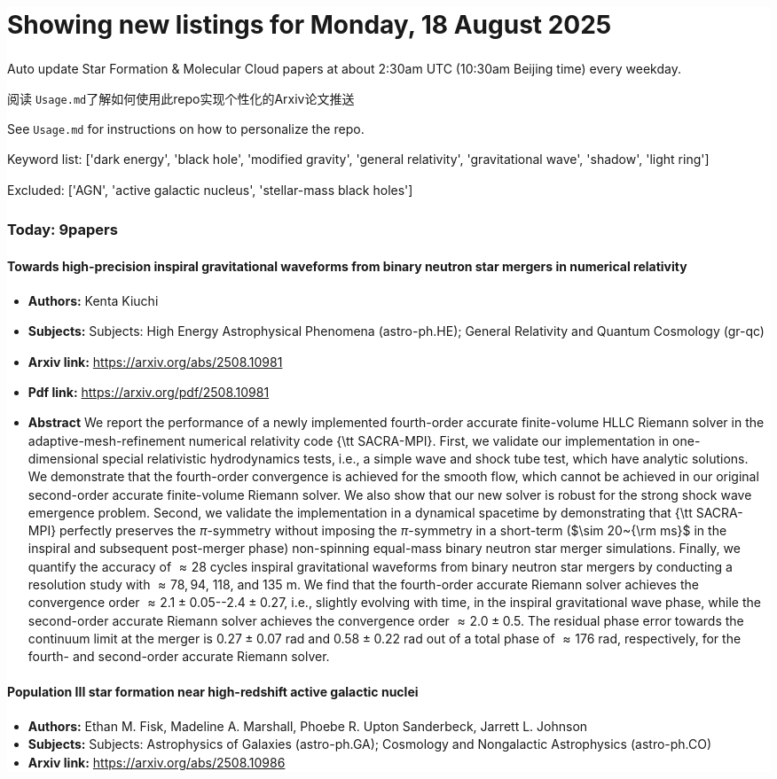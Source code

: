 # Showing new listings for Monday, 18 August 2025
Auto update Star Formation & Molecular Cloud papers at about 2:30am UTC (10:30am Beijing time) every weekday.


阅读 `Usage.md`了解如何使用此repo实现个性化的Arxiv论文推送

See `Usage.md` for instructions on how to personalize the repo. 


Keyword list: ['dark energy', 'black hole', 'modified gravity', 'general relativity', 'gravitational wave', 'shadow', 'light ring']


Excluded: ['AGN', 'active galactic nucleus', 'stellar-mass black holes']


### Today: 9papers 

#### Towards high-precision inspiral gravitational waveforms from binary neutron star mergers in numerical relativity
 - **Authors:** Kenta Kiuchi
 - **Subjects:** Subjects:
High Energy Astrophysical Phenomena (astro-ph.HE); General Relativity and Quantum Cosmology (gr-qc)
 - **Arxiv link:** https://arxiv.org/abs/2508.10981

 - **Pdf link:** https://arxiv.org/pdf/2508.10981

 - **Abstract**
 We report the performance of a newly implemented fourth-order accurate finite-volume HLLC Riemann solver in the adaptive-mesh-refinement numerical relativity code {\tt SACRA-MPI}. First, we validate our implementation in one-dimensional special relativistic hydrodynamics tests, i.e., a simple wave and shock tube test, which have analytic solutions. We demonstrate that the fourth-order convergence is achieved for the smooth flow, which cannot be achieved in our original second-order accurate finite-volume Riemann solver. We also show that our new solver is robust for the strong shock wave emergence problem. Second, we validate the implementation in a dynamical spacetime by demonstrating that {\tt SACRA-MPI} perfectly preserves the $\pi$-symmetry without imposing the $\pi$-symmetry in a short-term ($\sim 20~{\rm ms}$ in the inspiral and subsequent post-merger phase) non-spinning equal-mass binary neutron star merger simulations. Finally, we quantify the accuracy of $\approx 28$ cycles inspiral gravitational waveforms from binary neutron star mergers by conducting a resolution study with $\approx 78, 94$, $118$, and $135$ m. We find that the fourth-order accurate Riemann solver achieves the convergence order $\approx 2.1\pm{0.05}$--$2.4\pm{0.27}$, i.e., slightly evolving with time, in the inspiral gravitational wave phase, while the second-order accurate Riemann solver achieves the convergence order $\approx 2.0\pm{0.5}$. The residual phase error towards the continuum limit at the merger is $0.27\pm 0.07$ rad and $0.58\pm 0.22$ rad out of a total phase of $\approx 176$ rad, respectively, for the fourth- and second-order accurate Riemann solver.

#### Population III star formation near high-redshift active galactic nuclei
 - **Authors:** Ethan M. Fisk, Madeline A. Marshall, Phoebe R. Upton Sanderbeck, Jarrett L. Johnson
 - **Subjects:** Subjects:
Astrophysics of Galaxies (astro-ph.GA); Cosmology and Nongalactic Astrophysics (astro-ph.CO)
 - **Arxiv link:** https://arxiv.org/abs/2508.10986
